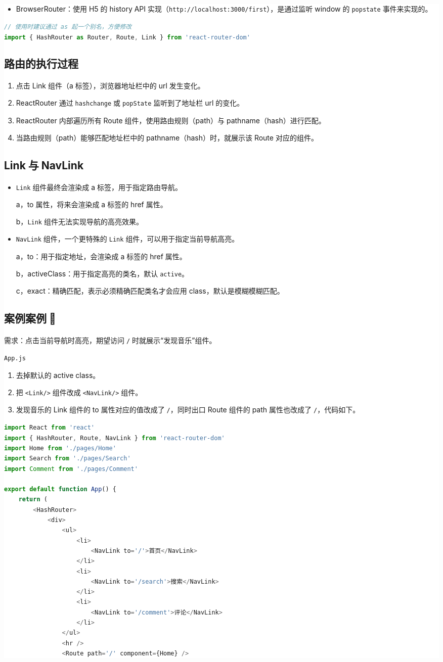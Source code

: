 -   BrowserRouter：使用 H5 的 history API 实现（`http://localhost:3000/first`），是通过监听 window 的 `popstate` 事件来实现的。

```js
// 使用时建议通过 as 起一个别名，方便修改
import { HashRouter as Router, Route, Link } from 'react-router-dom'
```

## 路由的执行过程

1. 点击 Link 组件（a 标签），浏览器地址栏中的 url 发生变化。

2. ReactRouter 通过 `hashchange` 或 `popState` 监听到了地址栏 url 的变化。

3. ReactRouter 内部遍历所有 Route 组件，使用路由规则（path）与 pathname（hash）进行匹配。

4. 当路由规则（path）能够匹配地址栏中的 pathname（hash）时，就展示该 Route 对应的组件。

## Link 与 NavLink

-   `Link` 组件最终会渲染成 a 标签，用于指定路由导航。

    a，to 属性，将来会渲染成 a 标签的 href 属性。

    b，`Link` 组件无法实现导航的高亮效果。

-   `NavLink` 组件，一个更特殊的 `Link` 组件，可以用于指定当前导航高亮。

    a，to：用于指定地址，会渲染成 a 标签的 href 属性。

    b，activeClass：用于指定高亮的类名，默认 `active`。

    c，exact：精确匹配，表示必须精确匹配类名才会应用 class，默认是模糊模糊匹配。

## 案例案例 📝

需求：点击当前导航时高亮，期望访问 `/` 时就展示“发现音乐”组件。

`App.js`

1. 去掉默认的 active class。

2. 把 `<Link/>` 组件改成 `<NavLink/>` 组件。

3. 发现音乐的 Link 组件的 to 属性对应的值改成了 `/`，同时出口 Route 组件的 path 属性也改成了 `/`，代码如下。

```js
import React from 'react'
import { HashRouter, Route, NavLink } from 'react-router-dom'
import Home from './pages/Home'
import Search from './pages/Search'
import Comment from './pages/Comment'

export default function App() {
    return (
        <HashRouter>
            <div>
                <ul>
                    <li>
                        <NavLink to='/'>首页</NavLink>
                    </li>
                    <li>
                        <NavLink to='/search'>搜索</NavLink>
                    </li>
                    <li>
                        <NavLink to='/comment'>评论</NavLink>
                    </li>
                </ul>
                <hr />
                <Route path='/' component={Home} />
```